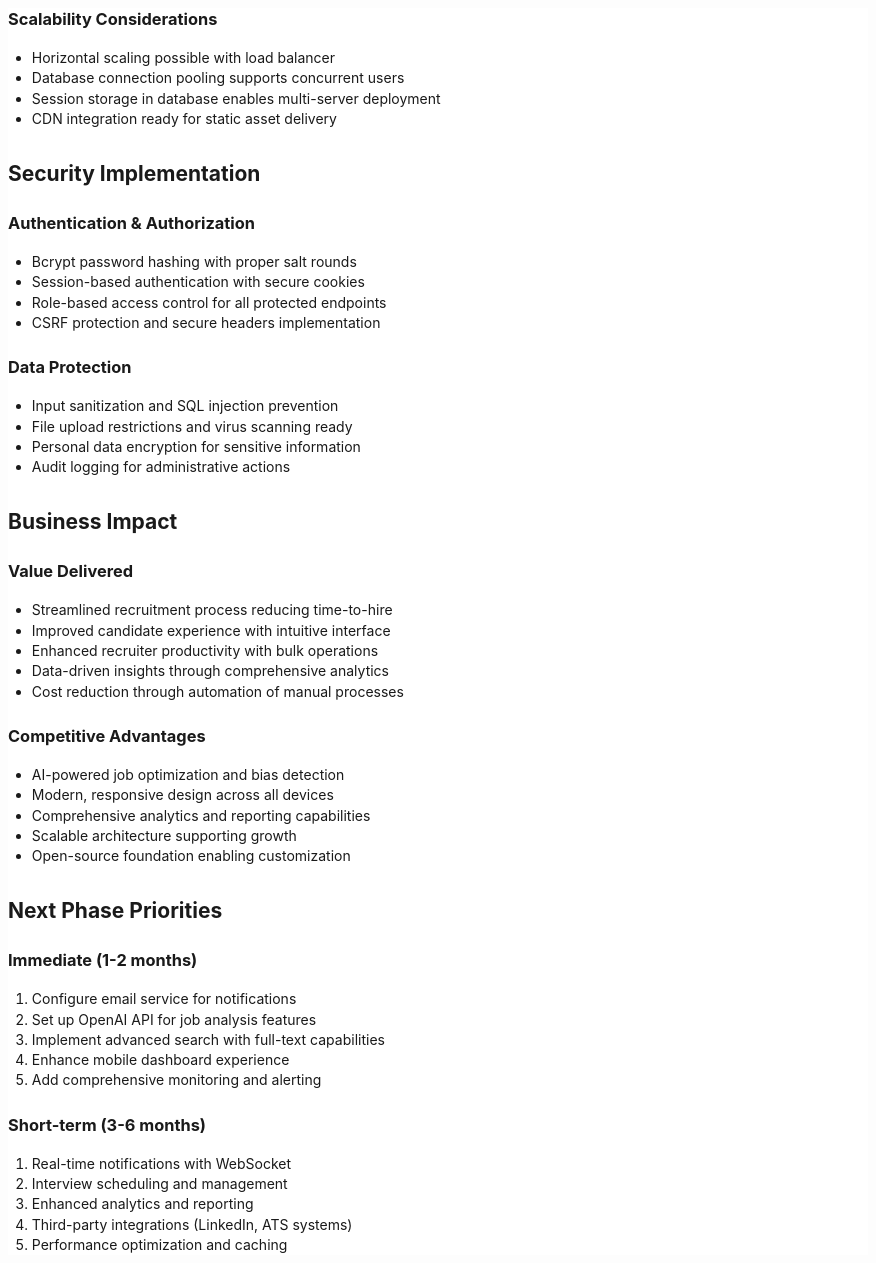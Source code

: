 ### Scalability Considerations
- Horizontal scaling possible with load balancer
- Database connection pooling supports concurrent users
- Session storage in database enables multi-server deployment
- CDN integration ready for static asset delivery

## Security Implementation

### Authentication & Authorization
- Bcrypt password hashing with proper salt rounds
- Session-based authentication with secure cookies
- Role-based access control for all protected endpoints
- CSRF protection and secure headers implementation

### Data Protection
- Input sanitization and SQL injection prevention
- File upload restrictions and virus scanning ready
- Personal data encryption for sensitive information
- Audit logging for administrative actions

## Business Impact

### Value Delivered
- Streamlined recruitment process reducing time-to-hire
- Improved candidate experience with intuitive interface
- Enhanced recruiter productivity with bulk operations
- Data-driven insights through comprehensive analytics
- Cost reduction through automation of manual processes

### Competitive Advantages
- AI-powered job optimization and bias detection
- Modern, responsive design across all devices
- Comprehensive analytics and reporting capabilities
- Scalable architecture supporting growth
- Open-source foundation enabling customization

## Next Phase Priorities

### Immediate (1-2 months)
1. Configure email service for notifications
2. Set up OpenAI API for job analysis features
3. Implement advanced search with full-text capabilities
4. Enhance mobile dashboard experience
5. Add comprehensive monitoring and alerting

### Short-term (3-6 months)
1. Real-time notifications with WebSocket
2. Interview scheduling and management
3. Enhanced analytics and reporting
4. Third-party integrations (LinkedIn, ATS systems)
5. Performance optimization and caching
